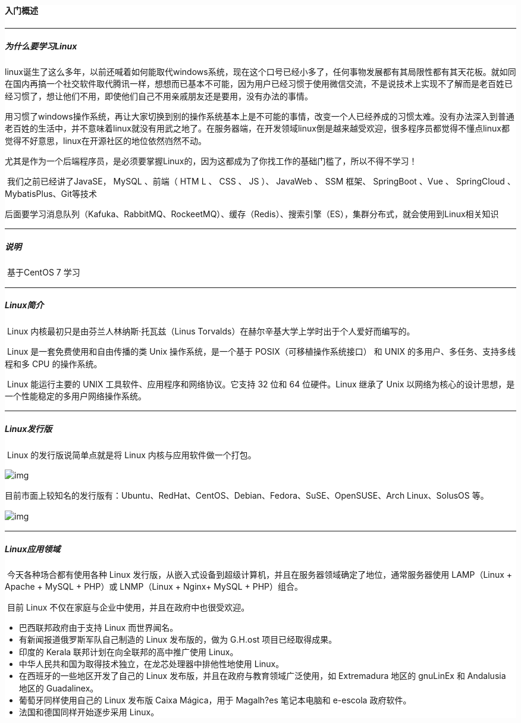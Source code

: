 

#### 入门概述

---

##### 为什么要学习Linux

​	linux诞生了这么多年，以前还喊着如何能取代windows系统，现在这个口号已经小多了，任何事物发展都有其局限性都有其天花板。就如同在国内再搞一个社交软件取代腾讯一样，想想而已基本不可能，因为用户已经习惯于使用微信交流，不是说技术上实现不了解而是老百姓已经习惯了，想让他们不用，即使他们自己不用亲戚朋友还是要用，没有办法的事情。

​	用习惯了windows操作系统，再让大家切换到别的操作系统基本上是不可能的事情，改变一个人已经养成的习惯太难。没有办法深入到普通老百姓的生活中，并不意味着linux就没有用武之地了。在服务器端，在开发领域linux倒是越来越受欢迎，很多程序员都觉得不懂点linux都觉得不好意思，linux在开源社区的地位依然岿然不动。

​	尤其是作为一个后端程序员，是必须要掌握Linux的，因为这都成为了你找工作的基础门槛了，所以不得不学习！

​	我们之前已经讲了JavaSE， MySQL 、前端（ HTM L 、 CSS 、 JS ）、 JavaWeb 、 SSM 框架、 SpringBoot 、Vue 、 SpringCloud 、MybatisPlus、Git等技术

​	后面要学习消息队列（Kafuka、RabbitMQ、RockeetMQ）、缓存（Redis）、搜索引擎（ES），集群分布式，就会使用到Linux相关知识

---

##### 说明

​	基于CentOS 7 学习

----

##### Linux简介

​	Linux 内核最初只是由芬兰人林纳斯·托瓦兹（Linus Torvalds）在赫尔辛基大学上学时出于个人爱好而编写的。

​	Linux 是一套免费使用和自由传播的类 Unix 操作系统，是一个基于 POSIX（可移植操作系统接口） 和 UNIX 的多用户、多任务、支持多线程和多 CPU 的操作系统。

​	Linux 能运行主要的 UNIX 工具软件、应用程序和网络协议。它支持 32 位和 64 位硬件。Linux 继承了 Unix 以网络为核心的设计思想，是一个性能稳定的多用户网络操作系统。

---

##### Linux发行版

​	Linux 的发行版说简单点就是将 Linux 内核与应用软件做一个打包。

![img](images/跟随狂神学Java-42/640.jpeg)

​	目前市面上较知名的发行版有：Ubuntu、RedHat、CentOS、Debian、Fedora、SuSE、OpenSUSE、Arch Linux、SolusOS 等。

![img](images/跟随狂神学Java-42/640-1692866956992-3.jpeg)

---

##### Linux应用领域

​	今天各种场合都有使用各种 Linux 发行版，从嵌入式设备到超级计算机，并且在服务器领域确定了地位，通常服务器使用 LAMP（Linux + Apache + MySQL + PHP）或 LNMP（Linux + Nginx+ MySQL + PHP）组合。

​	目前 Linux 不仅在家庭与企业中使用，并且在政府中也很受欢迎。

- 巴西联邦政府由于支持 Linux 而世界闻名。
- 有新闻报道俄罗斯军队自己制造的 Linux 发布版的，做为 G.H.ost 项目已经取得成果。
- 印度的 Kerala 联邦计划在向全联邦的高中推广使用 Linux。
- 中华人民共和国为取得技术独立，在龙芯处理器中排他性地使用 Linux。
- 在西班牙的一些地区开发了自己的 Linux 发布版，并且在政府与教育领域广泛使用，如 Extremadura 地区的 gnuLinEx 和 Andalusia 地区的 Guadalinex。
- 葡萄牙同样使用自己的 Linux 发布版 Caixa Mágica，用于 Magalh?es 笔记本电脑和 e-escola 政府软件。
- 法国和德国同样开始逐步采用 Linux。
